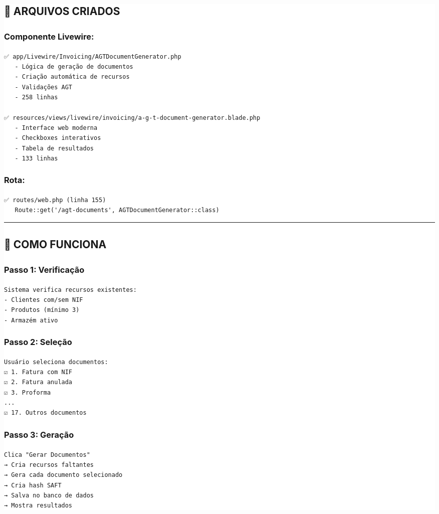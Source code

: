 
## 📂 ARQUIVOS CRIADOS

### **Componente Livewire:**
```
✅ app/Livewire/Invoicing/AGTDocumentGenerator.php
   - Lógica de geração de documentos
   - Criação automática de recursos
   - Validações AGT
   - 258 linhas

✅ resources/views/livewire/invoicing/a-g-t-document-generator.blade.php
   - Interface web moderna
   - Checkboxes interativos
   - Tabela de resultados
   - 133 linhas
```

### **Rota:**
```
✅ routes/web.php (linha 155)
   Route::get('/agt-documents', AGTDocumentGenerator::class)
```

---

## 🔧 COMO FUNCIONA

### **Passo 1: Verificação**
```
Sistema verifica recursos existentes:
- Clientes com/sem NIF
- Produtos (mínimo 3)
- Armazém ativo
```

### **Passo 2: Seleção**
```
Usuário seleciona documentos:
☑️ 1. Fatura com NIF
☑️ 2. Fatura anulada
☑️ 3. Proforma
...
☑️ 17. Outros documentos
```

### **Passo 3: Geração**
```
Clica "Gerar Documentos"
→ Cria recursos faltantes
→ Gera cada documento selecionado
→ Cria hash SAFT
→ Salva no banco de dados
→ Mostra resultados
```
